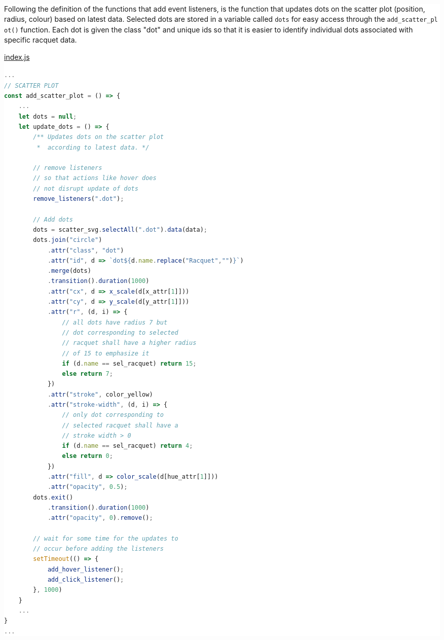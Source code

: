 Following the definition of the functions that add event listeners, is the function that updates dots on the scatter plot (position, radius, colour) based on latest data. Selected dots are stored in a variable called `dots` for easy access through the `add_scatter_plot()` function. Each dot is given the class "dot" and unique ids so that it is easier to identify individual dots associated with specific racquet data.

<u>index.js</u>

```javascript
...
// SCATTER PLOT
const add_scatter_plot = () => {
    ...
    let dots = null;
    let update_dots = () => {
        /** Updates dots on the scatter plot 
         *  according to latest data. */

        // remove listeners
        // so that actions like hover does
        // not disrupt update of dots
        remove_listeners(".dot");

        // Add dots
        dots = scatter_svg.selectAll(".dot").data(data);
        dots.join("circle")
            .attr("class", "dot")
            .attr("id", d => `dot${d.name.replace("Racquet","")}`)
            .merge(dots)
            .transition().duration(1000)
            .attr("cx", d => x_scale(d[x_attr[1]]))
            .attr("cy", d => y_scale(d[y_attr[1]]))
            .attr("r", (d, i) => {
                // all dots have radius 7 but
                // dot corresponding to selected
                // racquet shall have a higher radius
                // of 15 to emphasize it
                if (d.name == sel_racquet) return 15;
                else return 7;
            })
            .attr("stroke", color_yellow)
            .attr("stroke-width", (d, i) => {
                // only dot corresponding to 
                // selected racquet shall have a 
                // stroke width > 0
                if (d.name == sel_racquet) return 4;
                else return 0;
            })
            .attr("fill", d => color_scale(d[hue_attr[1]]))
            .attr("opacity", 0.5);
        dots.exit()
            .transition().duration(1000)
            .attr("opacity", 0).remove();

        // wait for some time for the updates to 
        // occur before adding the listeners
        setTimeout(() => {
            add_hover_listener();
            add_click_listener();
        }, 1000)
    }
    ...
}
...
```